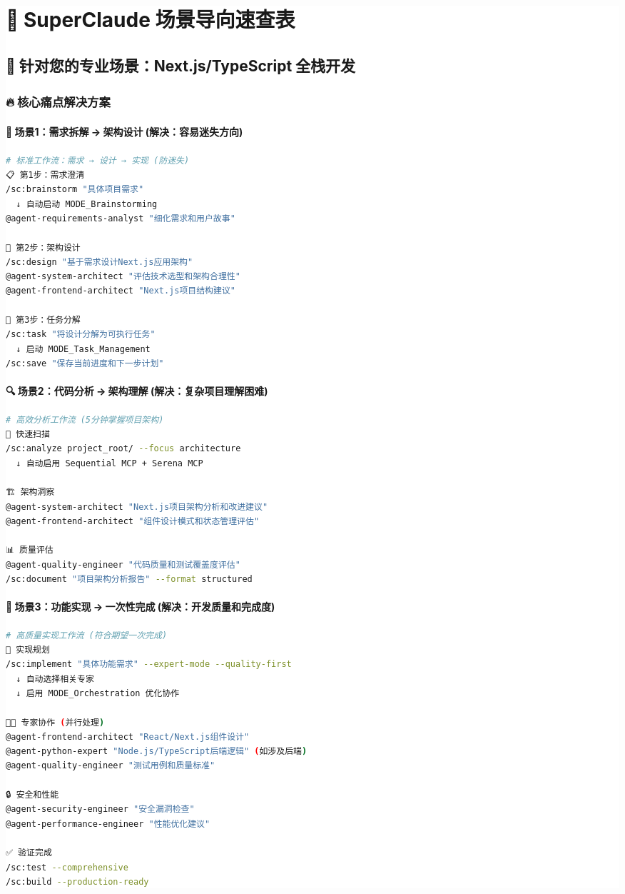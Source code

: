 # 🎯 SuperClaude 场景导向速查表

## 🚀 针对您的专业场景：Next.js/TypeScript 全栈开发

### 🔥 核心痛点解决方案

#### 🎯 场景1：需求拆解 → 架构设计 (解决：容易迷失方向)
```bash
# 标准工作流：需求 → 设计 → 实现 (防迷失)
📋 第1步：需求澄清
/sc:brainstorm "具体项目需求" 
  ↓ 自动启动 MODE_Brainstorming
@agent-requirements-analyst "细化需求和用户故事"

📐 第2步：架构设计  
/sc:design "基于需求设计Next.js应用架构"
@agent-system-architect "评估技术选型和架构合理性"
@agent-frontend-architect "Next.js项目结构建议"

📝 第3步：任务分解
/sc:task "将设计分解为可执行任务"
  ↓ 启动 MODE_Task_Management
/sc:save "保存当前进度和下一步计划"
```

#### 🔍 场景2：代码分析 → 架构理解 (解决：复杂项目理解困难)
```bash
# 高效分析工作流 (5分钟掌握项目架构)
🔎 快速扫描
/sc:analyze project_root/ --focus architecture
  ↓ 自动启用 Sequential MCP + Serena MCP

🏗️ 架构洞察
@agent-system-architect "Next.js项目架构分析和改进建议"
@agent-frontend-architect "组件设计模式和状态管理评估"

📊 质量评估
@agent-quality-engineer "代码质量和测试覆盖度评估"
/sc:document "项目架构分析报告" --format structured
```

#### 🚀 场景3：功能实现 → 一次性完成 (解决：开发质量和完成度)
```bash
# 高质量实现工作流 (符合期望一次完成)
🎯 实现规划
/sc:implement "具体功能需求" --expert-mode --quality-first
  ↓ 自动选择相关专家
  ↓ 启用 MODE_Orchestration 优化协作

👨‍💻 专家协作 (并行处理)
@agent-frontend-architect "React/Next.js组件设计"
@agent-python-expert "Node.js/TypeScript后端逻辑" (如涉及后端)
@agent-quality-engineer "测试用例和质量标准"

🔒 安全和性能
@agent-security-engineer "安全漏洞检查"
@agent-performance-engineer "性能优化建议"

✅ 验证完成
/sc:test --comprehensive
/sc:build --production-ready
```
